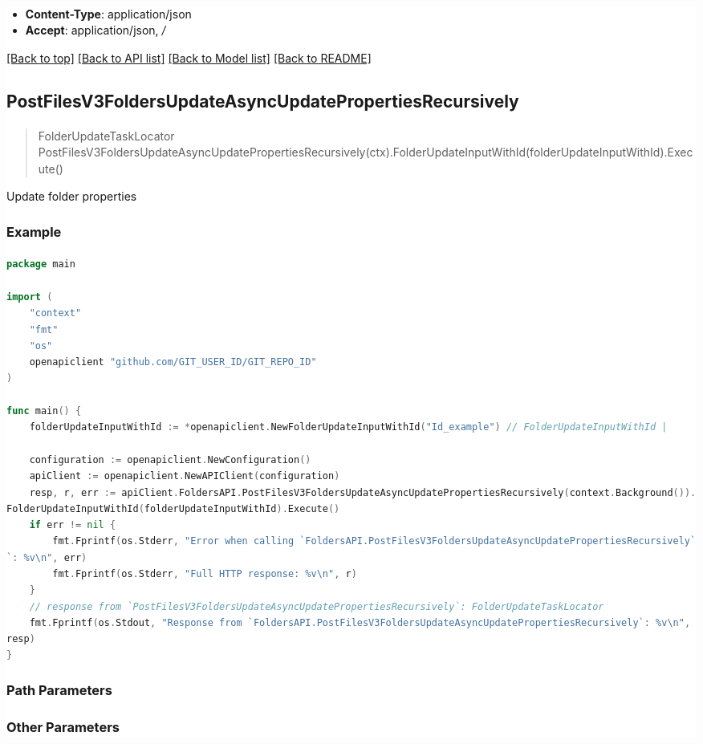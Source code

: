 - **Content-Type**: application/json
- **Accept**: application/json, */*

[[Back to top]](#) [[Back to API list]](../README.md#documentation-for-api-endpoints)
[[Back to Model list]](../README.md#documentation-for-models)
[[Back to README]](../README.md)


## PostFilesV3FoldersUpdateAsyncUpdatePropertiesRecursively

> FolderUpdateTaskLocator PostFilesV3FoldersUpdateAsyncUpdatePropertiesRecursively(ctx).FolderUpdateInputWithId(folderUpdateInputWithId).Execute()

Update folder properties



### Example

```go
package main

import (
	"context"
	"fmt"
	"os"
	openapiclient "github.com/GIT_USER_ID/GIT_REPO_ID"
)

func main() {
	folderUpdateInputWithId := *openapiclient.NewFolderUpdateInputWithId("Id_example") // FolderUpdateInputWithId | 

	configuration := openapiclient.NewConfiguration()
	apiClient := openapiclient.NewAPIClient(configuration)
	resp, r, err := apiClient.FoldersAPI.PostFilesV3FoldersUpdateAsyncUpdatePropertiesRecursively(context.Background()).FolderUpdateInputWithId(folderUpdateInputWithId).Execute()
	if err != nil {
		fmt.Fprintf(os.Stderr, "Error when calling `FoldersAPI.PostFilesV3FoldersUpdateAsyncUpdatePropertiesRecursively``: %v\n", err)
		fmt.Fprintf(os.Stderr, "Full HTTP response: %v\n", r)
	}
	// response from `PostFilesV3FoldersUpdateAsyncUpdatePropertiesRecursively`: FolderUpdateTaskLocator
	fmt.Fprintf(os.Stdout, "Response from `FoldersAPI.PostFilesV3FoldersUpdateAsyncUpdatePropertiesRecursively`: %v\n", resp)
}
```

### Path Parameters



### Other Parameters
